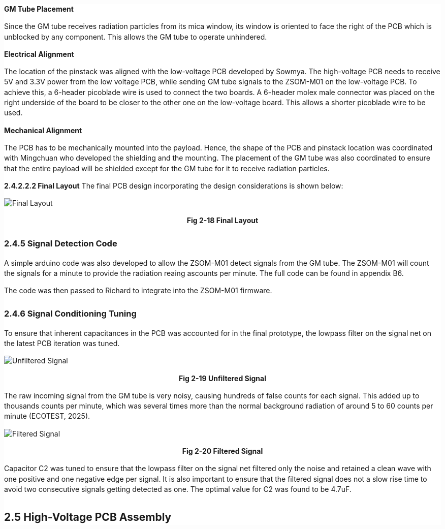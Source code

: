 <b>GM Tube Placement</b>
<p>Since the GM tube receives radiation particles from its mica window, its window is oriented to face the right of the PCB which is unblocked by any component. This allows the GM tube to operate unhindered.</p>

<b>Electrical Alignment</b>
<p>The location of the pinstack was aligned with the low-voltage PCB developed by Sowmya. The high-voltage PCB needs to receive 5V and 3.3V power from the low voltage PCB, while sending GM tube signals to the ZSOM-M01 on the low-voltage PCB. To achieve this, a 6-header picoblade wire is used to connect the two boards. A 6-header molex male connector was placed on the right underside of the board to be closer to the other one on the low-voltage board. This allows a shorter picoblade wire to be used.</p>

<b>Mechanical Alignment</b>
<p>The PCB has to be mechanically mounted into the payload. Hence, the shape of the PCB and pinstack location was coordinated with Mingchuan who developed the shielding and the mounting. The placement of the GM tube was also coordinated to ensure that the entire payload will be shielded except for the GM tube for it to receive radiation particles.</p>

<b>2.4.2.2.2 Final Layout</b>
The final PCB design incorporating the design considerations is shown below:

<img src="{{site.baseurl}}/assets/images/weihao/Fig18.png" alt="Final Layout" width="600" class="img-center">

<p align="center"><strong>Fig 2-18 Final Layout </strong></p>

### 2.4.5  Signal Detection Code
A simple arduino code was also developed to allow the ZSOM-M01 detect signals from the GM tube. The ZSOM-M01 will count the signals for a minute to provide the  radiation reaing ascounts per minute. The full code can be found in appendix B6.

The code was then passed to Richard to integrate into the ZSOM-M01 firmware.

### 2.4.6 Signal Conditioning Tuning
To ensure that inherent capacitances in the PCB was accounted for in the final prototype, the lowpass filter on the signal net on the latest PCB iteration was tuned. 

<img src="{{site.baseurl}}/assets/images/weihao/Fig19.png" alt="Unfiltered Signal" width="600" class="img-center">

<p align="center"><strong>Fig 2-19 Unfiltered Signal </strong></p>

The raw incoming signal from the GM tube is very noisy, causing hundreds of false counts for each signal. This added up to thousands counts per minute, which was several times more than the normal background radiation of around 5 to 60 counts per minute (ECOTEST, 2025).

<img src="{{site.baseurl}}/assets/images/weihao/Fig20.png" alt="Filtered Signal" width="600" class="img-center">

<p align="center"><strong>Fig 2-20 Filtered Signal </strong></p>

Capacitor C2 was tuned to ensure that the lowpass filter on the signal net filtered only the noise and retained a clean wave with one positive and one negative edge per signal. It is also important to ensure that the filtered signal does not a slow rise time to avoid two consecutive signals getting detected as one. The optimal value for C2 was found to be 4.7uF.

## 2.5 High-Voltage PCB Assembly
